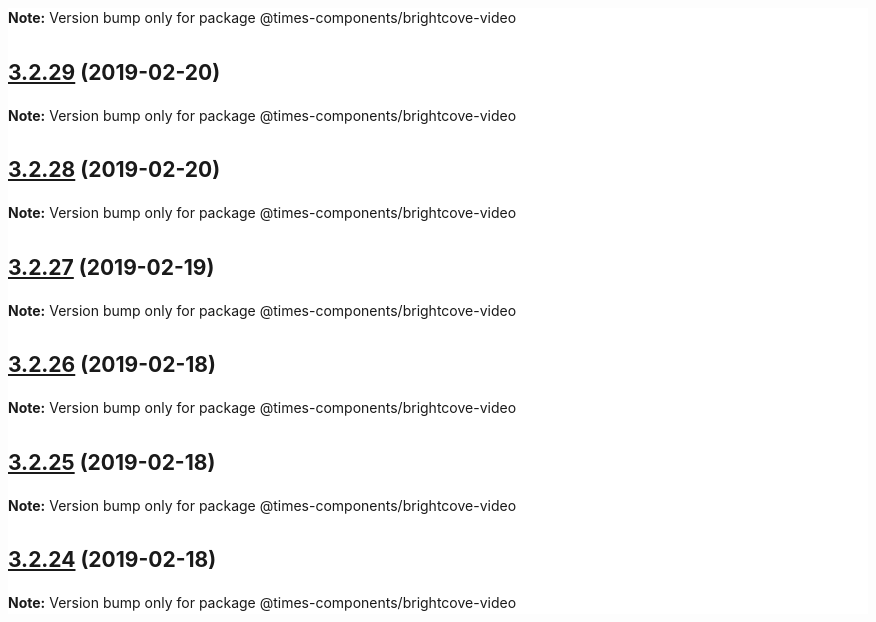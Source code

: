 **Note:** Version bump only for package @times-components/brightcove-video





## [3.2.29](https://github.com/newsuk/times-components/compare/@times-components/brightcove-video@3.2.28...@times-components/brightcove-video@3.2.29) (2019-02-20)

**Note:** Version bump only for package @times-components/brightcove-video





## [3.2.28](https://github.com/newsuk/times-components/compare/@times-components/brightcove-video@3.2.27...@times-components/brightcove-video@3.2.28) (2019-02-20)

**Note:** Version bump only for package @times-components/brightcove-video





## [3.2.27](https://github.com/newsuk/times-components/compare/@times-components/brightcove-video@3.2.26...@times-components/brightcove-video@3.2.27) (2019-02-19)

**Note:** Version bump only for package @times-components/brightcove-video





## [3.2.26](https://github.com/newsuk/times-components/compare/@times-components/brightcove-video@3.2.25...@times-components/brightcove-video@3.2.26) (2019-02-18)

**Note:** Version bump only for package @times-components/brightcove-video





## [3.2.25](https://github.com/newsuk/times-components/compare/@times-components/brightcove-video@3.2.24...@times-components/brightcove-video@3.2.25) (2019-02-18)

**Note:** Version bump only for package @times-components/brightcove-video





## [3.2.24](https://github.com/newsuk/times-components/compare/@times-components/brightcove-video@3.2.23...@times-components/brightcove-video@3.2.24) (2019-02-18)

**Note:** Version bump only for package @times-components/brightcove-video
